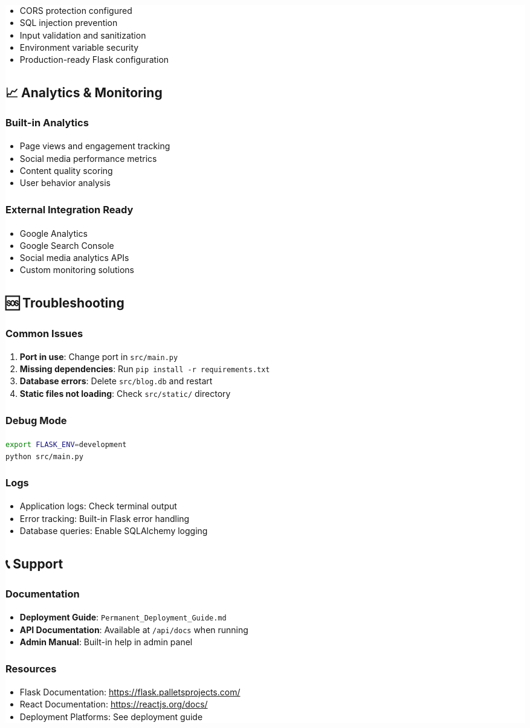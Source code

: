 - CORS protection configured
- SQL injection prevention
- Input validation and sanitization
- Environment variable security
- Production-ready Flask configuration

## 📈 Analytics & Monitoring

### Built-in Analytics
- Page views and engagement tracking
- Social media performance metrics
- Content quality scoring
- User behavior analysis

### External Integration Ready
- Google Analytics
- Google Search Console
- Social media analytics APIs
- Custom monitoring solutions

## 🆘 Troubleshooting

### Common Issues
1. **Port in use**: Change port in `src/main.py`
2. **Missing dependencies**: Run `pip install -r requirements.txt`
3. **Database errors**: Delete `src/blog.db` and restart
4. **Static files not loading**: Check `src/static/` directory

### Debug Mode
```bash
export FLASK_ENV=development
python src/main.py
```

### Logs
- Application logs: Check terminal output
- Error tracking: Built-in Flask error handling
- Database queries: Enable SQLAlchemy logging

## 📞 Support

### Documentation
- **Deployment Guide**: `Permanent_Deployment_Guide.md`
- **API Documentation**: Available at `/api/docs` when running
- **Admin Manual**: Built-in help in admin panel

### Resources
- Flask Documentation: https://flask.palletsprojects.com/
- React Documentation: https://reactjs.org/docs/
- Deployment Platforms: See deployment guide
